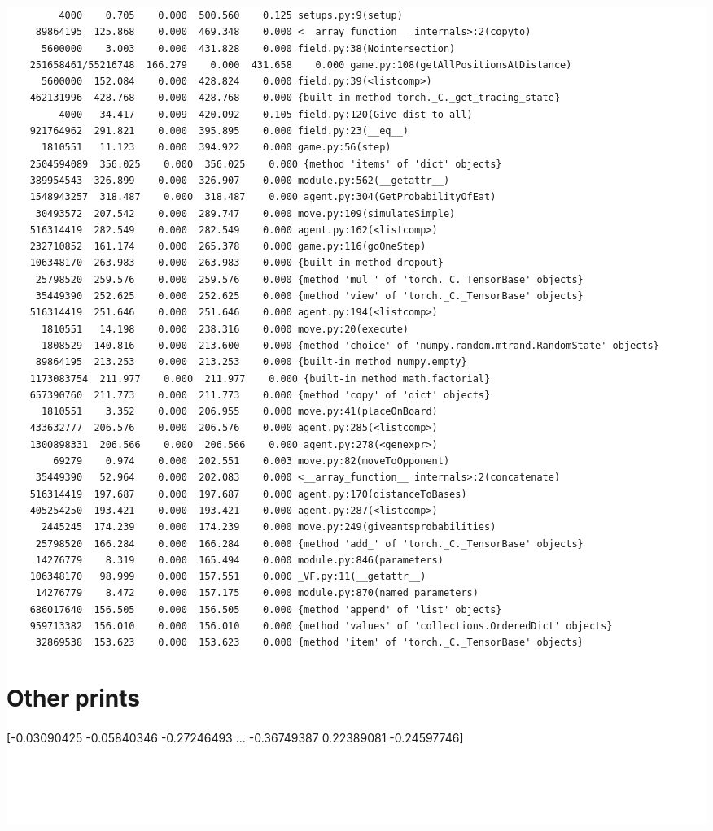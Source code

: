              4000    0.705    0.000  500.560    0.125 setups.py:9(setup)
         89864195  125.868    0.000  469.348    0.000 <__array_function__ internals>:2(copyto)
          5600000    3.003    0.000  431.828    0.000 field.py:38(Nointersection)
        251658461/55216748  166.279    0.000  431.658    0.000 game.py:108(getAllPositionsAtDistance)
          5600000  152.084    0.000  428.824    0.000 field.py:39(<listcomp>)
        462131996  428.768    0.000  428.768    0.000 {built-in method torch._C._get_tracing_state}
             4000   34.417    0.009  420.092    0.105 field.py:120(Give_dist_to_all)
        921764962  291.821    0.000  395.895    0.000 field.py:23(__eq__)
          1810551   11.123    0.000  394.922    0.000 game.py:56(step)
        2504594089  356.025    0.000  356.025    0.000 {method 'items' of 'dict' objects}
        389954543  326.899    0.000  326.907    0.000 module.py:562(__getattr__)
        1548943257  318.487    0.000  318.487    0.000 agent.py:304(GetProbabilityOfEat)
         30493572  207.542    0.000  289.747    0.000 move.py:109(simulateSimple)
        516314419  282.549    0.000  282.549    0.000 agent.py:162(<listcomp>)
        232710852  161.174    0.000  265.378    0.000 game.py:116(goOneStep)
        106348170  263.983    0.000  263.983    0.000 {built-in method dropout}
         25798520  259.576    0.000  259.576    0.000 {method 'mul_' of 'torch._C._TensorBase' objects}
         35449390  252.625    0.000  252.625    0.000 {method 'view' of 'torch._C._TensorBase' objects}
        516314419  251.646    0.000  251.646    0.000 agent.py:194(<listcomp>)
          1810551   14.198    0.000  238.316    0.000 move.py:20(execute)
          1808529  140.816    0.000  213.600    0.000 {method 'choice' of 'numpy.random.mtrand.RandomState' objects}
         89864195  213.253    0.000  213.253    0.000 {built-in method numpy.empty}
        1173083754  211.977    0.000  211.977    0.000 {built-in method math.factorial}
        657390760  211.773    0.000  211.773    0.000 {method 'copy' of 'dict' objects}
          1810551    3.352    0.000  206.955    0.000 move.py:41(placeOnBoard)
        433632777  206.576    0.000  206.576    0.000 agent.py:285(<listcomp>)
        1300898331  206.566    0.000  206.566    0.000 agent.py:278(<genexpr>)
            69279    0.974    0.000  202.551    0.003 move.py:82(moveToOpponent)
         35449390   52.964    0.000  202.083    0.000 <__array_function__ internals>:2(concatenate)
        516314419  197.687    0.000  197.687    0.000 agent.py:170(distanceToBases)
        405254250  193.421    0.000  193.421    0.000 agent.py:287(<listcomp>)
          2445245  174.239    0.000  174.239    0.000 move.py:249(giveantsprobabilities)
         25798520  166.284    0.000  166.284    0.000 {method 'add_' of 'torch._C._TensorBase' objects}
         14276779    8.319    0.000  165.494    0.000 module.py:846(parameters)
        106348170   98.999    0.000  157.551    0.000 _VF.py:11(__getattr__)
         14276779    8.472    0.000  157.175    0.000 module.py:870(named_parameters)
        686017640  156.505    0.000  156.505    0.000 {method 'append' of 'list' objects}
        959713382  156.010    0.000  156.010    0.000 {method 'values' of 'collections.OrderedDict' objects}
         32869538  153.623    0.000  153.623    0.000 {method 'item' of 'torch._C._TensorBase' objects}


# Other prints

[-0.03090425 -0.05840346 -0.27246493 ... -0.36749387  0.22389081
 -0.24597746]

 <br /> 
 <br /> 
 <br /> 
 <br />
